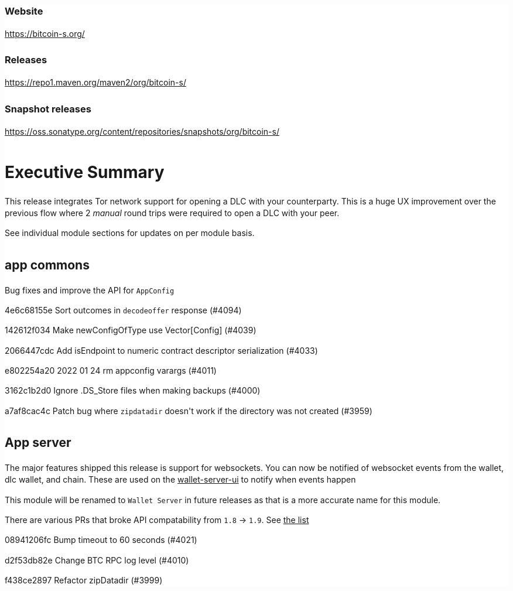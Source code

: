 ### Website

https://bitcoin-s.org/

### Releases

https://repo1.maven.org/maven2/org/bitcoin-s/

### Snapshot releases

https://oss.sonatype.org/content/repositories/snapshots/org/bitcoin-s/

# Executive Summary

This release integrates Tor network support for opening a DLC with your counterparty.
This is a huge UX improvement over the previous flow where 2 _manual_ round trips
were required to open a DLC with your peer.

See individual module sections for updates on per module basis.


## app commons

Bug fixes and improve the API for `AppConfig`

4e6c68155e Sort outcomes in `decodeoffer` response (#4094)

142612f034 Make newConfigOfType use Vector[Config] (#4039)

2066447cdc Add isEndpoint to numeric contract descriptor serialization (#4033)

e802254a20 2022 01 24 rm appconfig varargs (#4011)

3162c1b2d0 Ignore .DS_Store files when making backups (#4000)

a7af8cac4c Patch bug where `zipdatadir` doesn't work if the directory was not created (#3959)

## App server

The major features shipped this release is support for websockets.
You can now be notified of websocket events from the wallet, dlc wallet, and chain.
These are used on the [wallet-server-ui](https://github.com/bitcoin-s/bitcoin-s-ts/tree/master/wallet-server-ui) to notify when events happen

This module will be renamed to `Wallet Server` in future releases as that
is a more accurate name for this module.

There are various PRs that broke API compatability from `1.8` -> `1.9`. See [the list](https://github.com/bitcoin-s/bitcoin-s/pulls?q=is%3Apr+label%3Aapi-breaking+is%3Aclosed+milestone%3A1.9)

08941206fc Bump timeout to 60 seconds (#4021)

d2f53db82e Change BTC RPC log level (#4010)

f438ce2897 Refactor zipDatadir (#3999)
